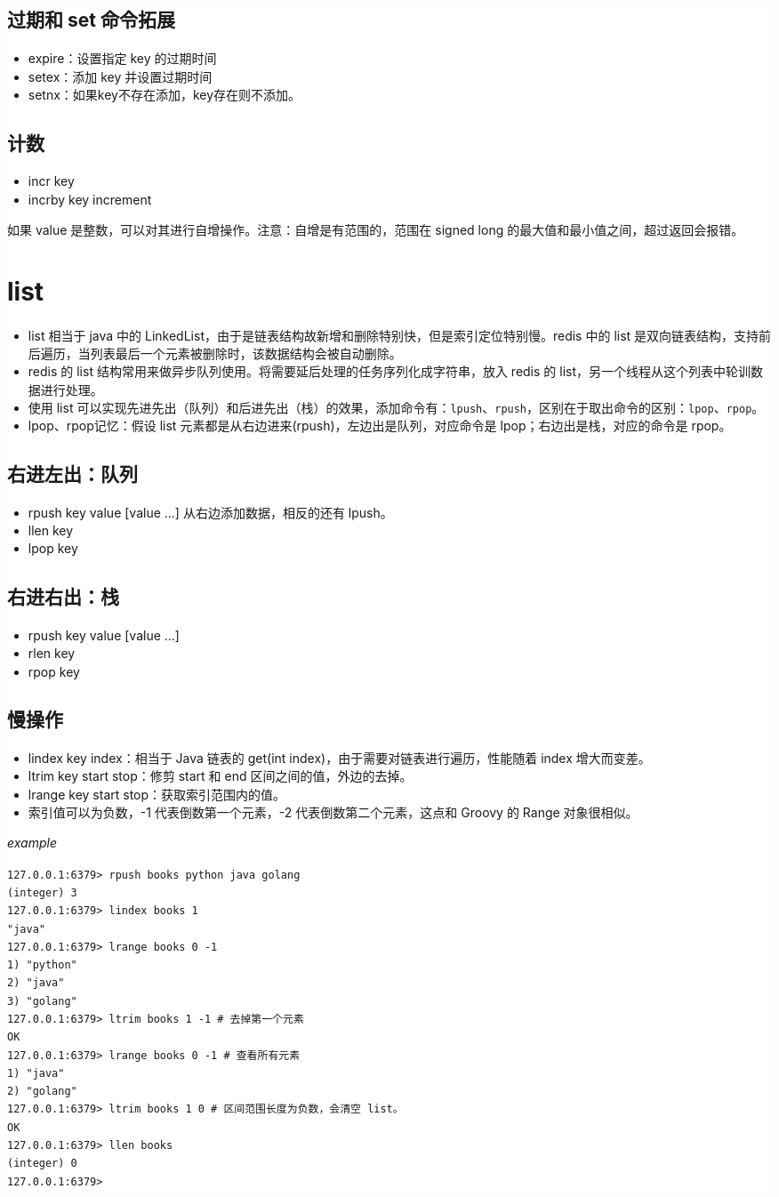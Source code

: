## 过期和 set 命令拓展

- expire：设置指定 key 的过期时间
- setex：添加 key 并设置过期时间
- setnx：如果key不存在添加，key存在则不添加。

## 计数

- incr key
- incrby key increment

如果 value 是整数，可以对其进行自增操作。注意：自增是有范围的，范围在 signed long 的最大值和最小值之间，超过返回会报错。



# list

* list 相当于 java 中的 LinkedList，由于是链表结构故新增和删除特别快，但是索引定位特别慢。redis 中的 list 是双向链表结构，支持前后遍历，当列表最后一个元素被删除时，该数据结构会被自动删除。
* redis 的 list 结构常用来做异步队列使用。将需要延后处理的任务序列化成字符串，放入 redis 的 list，另一个线程从这个列表中轮训数据进行处理。
* 使用 list 可以实现先进先出（队列）和后进先出（栈）的效果，添加命令有：`lpush`、`rpush`，区别在于取出命令的区别：`lpop`、`rpop`。
* lpop、rpop记忆：假设 list 元素都是从右边进来(rpush)，左边出是队列，对应命令是 lpop；右边出是栈，对应的命令是 rpop。

## **右进左出：队列**

- rpush key value [value ...] 从右边添加数据，相反的还有 lpush。
- llen key
- lpop key

## 右进右出：栈

- rpush key value [value ...]
- rlen key
- rpop key

## 慢操作

- lindex key index：相当于 Java 链表的 get(int index)，由于需要对链表进行遍历，性能随着 index 增大而变差。
- ltrim key start stop：修剪 start 和 end 区间之间的值，外边的去掉。
- lrange key start stop：获取索引范围内的值。
- 索引值可以为负数，-1 代表倒数第一个元素，-2 代表倒数第二个元素，这点和 Groovy 的 Range 对象很相似。

*example*

```shell
127.0.0.1:6379> rpush books python java golang
(integer) 3
127.0.0.1:6379> lindex books 1
"java"
127.0.0.1:6379> lrange books 0 -1
1) "python"
2) "java"
3) "golang"
127.0.0.1:6379> ltrim books 1 -1 # 去掉第一个元素
OK
127.0.0.1:6379> lrange books 0 -1 # 查看所有元素
1) "java"
2) "golang"
127.0.0.1:6379> ltrim books 1 0 # 区间范围长度为负数，会清空 list。
OK
127.0.0.1:6379> llen books
(integer) 0
127.0.0.1:6379>
```